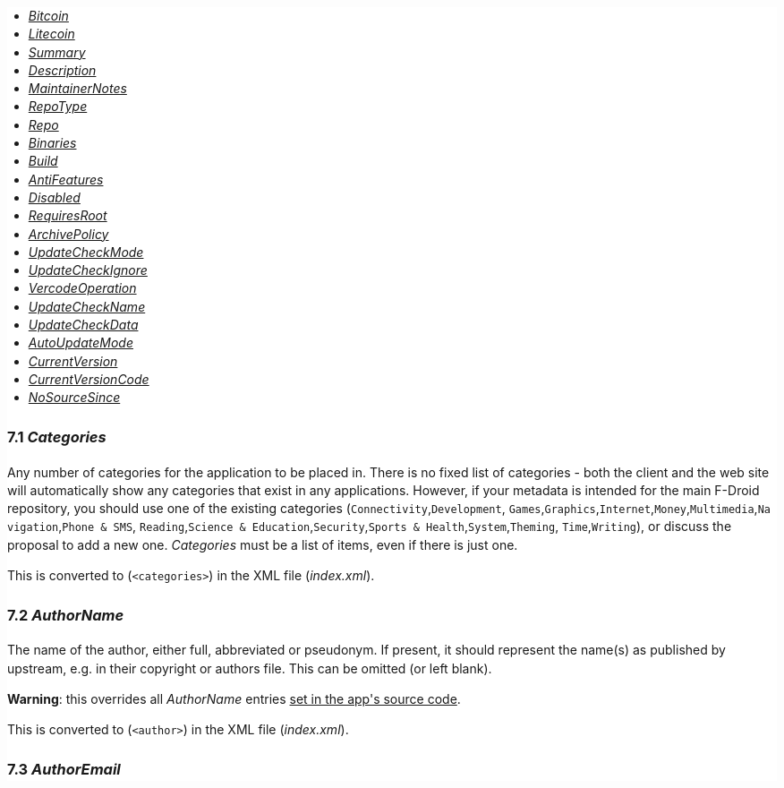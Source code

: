 - [_Bitcoin_](#Bitcoin)
- [_Litecoin_](#Litecoin)
- [_Summary_](#Summary)
- [_Description_](#Description)
- [_MaintainerNotes_](#MaintainerNotes)
- [_RepoType_](#RepoType)
- [_Repo_](#Repo)
- [_Binaries_](#Binaries)
- [_Build_](#Build)
- [_AntiFeatures_](#AntiFeatures)
- [_Disabled_](#Disabled)
- [_RequiresRoot_](#RequiresRoot)
- [_ArchivePolicy_](#ArchivePolicy)
- [_UpdateCheckMode_](#UpdateCheckMode)
- [_UpdateCheckIgnore_](#UpdateCheckIgnore)
- [_VercodeOperation_](#VercodeOperation)
- [_UpdateCheckName_](#UpdateCheckName)
- [_UpdateCheckData_](#UpdateCheckData)
- [_AutoUpdateMode_](#AutoUpdateMode)
- [_CurrentVersion_](#CurrentVersion)
- [_CurrentVersionCode_](#CurrentVersionCode)
- [_NoSourceSince_](#NoSourceSince)



### 7.1 _Categories_<a name="Categories"></a>


Any number of categories for the application to be placed in. There is
no fixed list of categories - both the client and the web site will
automatically show any categories that exist in any applications.
However, if your metadata is intended for the main F-Droid repository,
you should use one of the existing categories (`Connectivity`,`Development`,
`Games`,`Graphics`,`Internet`,`Money`,`Multimedia`,`Navigation`,`Phone & SMS`,
`Reading`,`Science & Education`,`Security`,`Sports & Health`,`System`,`Theming`,
`Time`,`Writing`), or discuss the proposal to add a new one. _Categories_
must be a list of items, even if there is just one.

This is converted to (`<categories>`) in the XML file (_index.xml_).



### 7.2 _AuthorName_<a name="AuthorName"></a>

The name of the author, either full, abbreviated or pseudonym. If
present, it should represent the name(s) as published by upstream, e.g.
in their copyright or authors file. This can be omitted (or left blank).

__Warning__: this overrides all _AuthorName_ entries
[set in the app's source code](../All_About_Descriptions_Graphics_and_Screenshots).

This is converted to (`<author>`) in the XML file (_index.xml_).



### 7.3 _AuthorEmail_<a name="AuthorEmail"></a>

